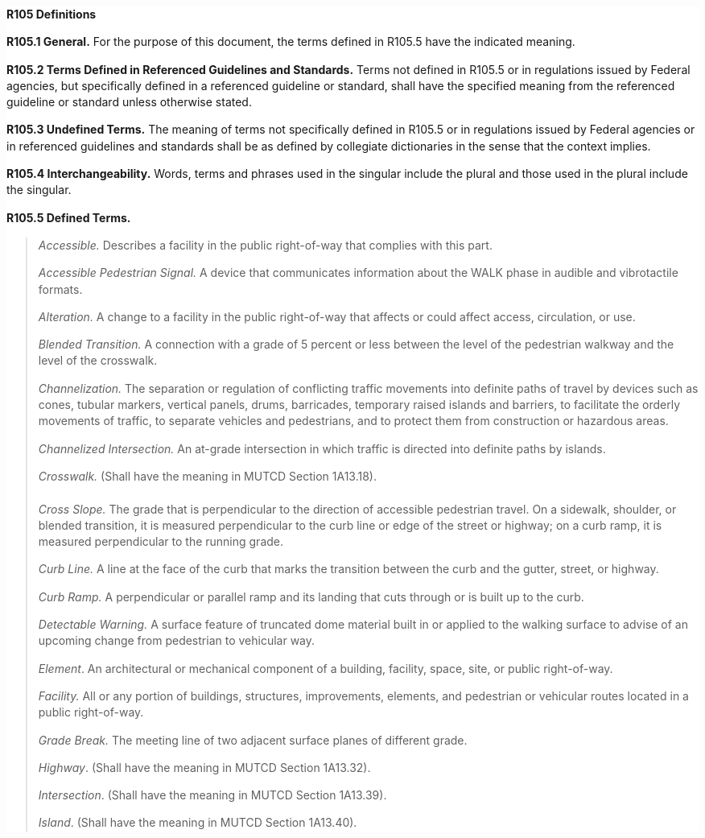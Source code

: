 **R105 Definitions**

**R105.1 General.** For the purpose of this document, the terms defined in R105.5 have the indicated meaning.

**R105.2 Terms Defined in Referenced Guidelines and Standards.** Terms not defined in R105.5 or in regulations issued by Federal agencies, but specifically defined in a referenced guideline or standard, shall have the specified meaning from the referenced guideline or standard unless otherwise stated.

**R105.3 Undefined Terms.** The meaning of terms not specifically defined in R105.5 or in regulations issued by Federal agencies or in referenced guidelines and standards shall be as defined by collegiate dictionaries in the sense that the context implies.

**R105.4 Interchangeability.** Words, terms and phrases used in the singular include the plural and those used in the plural include the singular.

**R105.5 Defined Terms.**

> *Accessible.* Describes a facility in the public right-of-way that complies with this part.
>
> *Accessible Pedestrian Signal.* A device that communicates information about the WALK phase in audible and vibrotactile formats.
>
> *Alteration.* A change to a facility in the public right-of-way that affects or could affect access, circulation, or use.
>
> *Blended Transition.* A connection with a grade of 5 percent or less between the level of the pedestrian walkway and the level of the crosswalk.
>
> *Channelization.* The separation or regulation of conflicting traffic movements into definite paths of travel by devices such as cones, tubular markers, vertical panels, drums, barricades, temporary raised islands and barriers, to facilitate the orderly movements of traffic, to separate vehicles and pedestrians, and to protect them from construction or hazardous areas.
>
> *Channelized Intersection.* An at-grade intersection in which traffic is directed into definite paths by islands.
>
> *Crosswalk.* (Shall have the meaning in MUTCD Section 1A13.18).\
>\
> *Cross Slope.* The grade that is perpendicular to the direction of accessible pedestrian travel. On a sidewalk, shoulder, or blended transition, it is measured perpendicular to the curb line or edge of the street or highway; on a curb ramp, it is measured perpendicular to the running grade.
>
> *Curb Line.* A line at the face of the curb that marks the transition between the curb and the gutter, street, or highway.
>
> *Curb Ramp.* A perpendicular or parallel ramp and its landing that cuts through or is built up to the curb.
>
> *Detectable Warning.* A surface feature of truncated dome material built in or applied to the walking surface to advise of an upcoming change from pedestrian to vehicular way.
>
> *Element*. An architectural or mechanical component of a building, facility, space, site, or public right-of-way.
>
> *Facility.* All or any portion of buildings, structures, improvements, elements, and pedestrian or vehicular routes located in a public right-of-way.
>
> *Grade Break.* The meeting line of two adjacent surface planes of different grade.
>
> *Highway*. (Shall have the meaning in MUTCD Section 1A13.32).
>
> *Intersection*. (Shall have the meaning in MUTCD Section 1A13.39).
>
> *Island*. (Shall have the meaning in MUTCD Section 1A13.40).